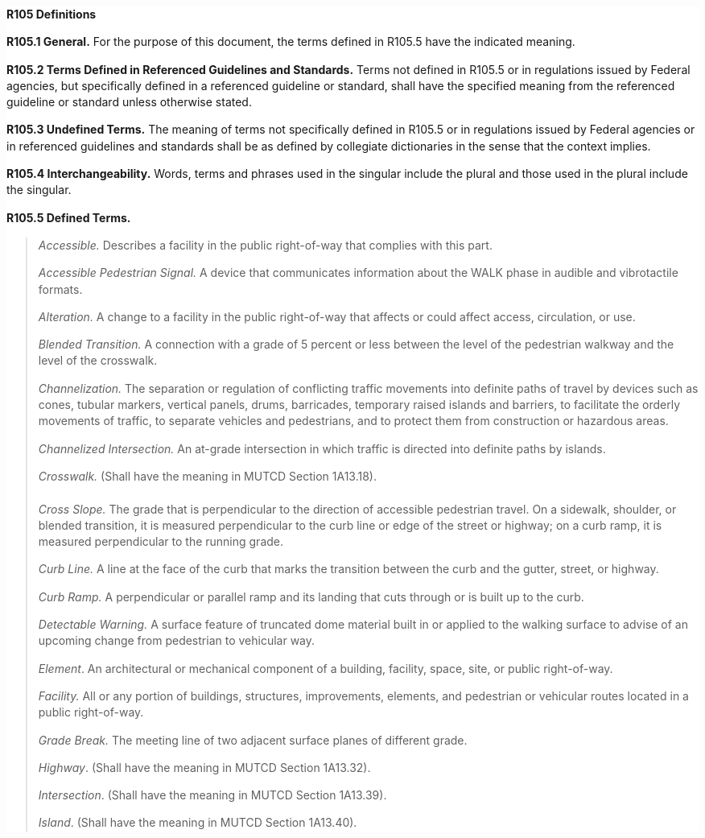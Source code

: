 **R105 Definitions**

**R105.1 General.** For the purpose of this document, the terms defined in R105.5 have the indicated meaning.

**R105.2 Terms Defined in Referenced Guidelines and Standards.** Terms not defined in R105.5 or in regulations issued by Federal agencies, but specifically defined in a referenced guideline or standard, shall have the specified meaning from the referenced guideline or standard unless otherwise stated.

**R105.3 Undefined Terms.** The meaning of terms not specifically defined in R105.5 or in regulations issued by Federal agencies or in referenced guidelines and standards shall be as defined by collegiate dictionaries in the sense that the context implies.

**R105.4 Interchangeability.** Words, terms and phrases used in the singular include the plural and those used in the plural include the singular.

**R105.5 Defined Terms.**

> *Accessible.* Describes a facility in the public right-of-way that complies with this part.
>
> *Accessible Pedestrian Signal.* A device that communicates information about the WALK phase in audible and vibrotactile formats.
>
> *Alteration.* A change to a facility in the public right-of-way that affects or could affect access, circulation, or use.
>
> *Blended Transition.* A connection with a grade of 5 percent or less between the level of the pedestrian walkway and the level of the crosswalk.
>
> *Channelization.* The separation or regulation of conflicting traffic movements into definite paths of travel by devices such as cones, tubular markers, vertical panels, drums, barricades, temporary raised islands and barriers, to facilitate the orderly movements of traffic, to separate vehicles and pedestrians, and to protect them from construction or hazardous areas.
>
> *Channelized Intersection.* An at-grade intersection in which traffic is directed into definite paths by islands.
>
> *Crosswalk.* (Shall have the meaning in MUTCD Section 1A13.18).\
>\
> *Cross Slope.* The grade that is perpendicular to the direction of accessible pedestrian travel. On a sidewalk, shoulder, or blended transition, it is measured perpendicular to the curb line or edge of the street or highway; on a curb ramp, it is measured perpendicular to the running grade.
>
> *Curb Line.* A line at the face of the curb that marks the transition between the curb and the gutter, street, or highway.
>
> *Curb Ramp.* A perpendicular or parallel ramp and its landing that cuts through or is built up to the curb.
>
> *Detectable Warning.* A surface feature of truncated dome material built in or applied to the walking surface to advise of an upcoming change from pedestrian to vehicular way.
>
> *Element*. An architectural or mechanical component of a building, facility, space, site, or public right-of-way.
>
> *Facility.* All or any portion of buildings, structures, improvements, elements, and pedestrian or vehicular routes located in a public right-of-way.
>
> *Grade Break.* The meeting line of two adjacent surface planes of different grade.
>
> *Highway*. (Shall have the meaning in MUTCD Section 1A13.32).
>
> *Intersection*. (Shall have the meaning in MUTCD Section 1A13.39).
>
> *Island*. (Shall have the meaning in MUTCD Section 1A13.40).